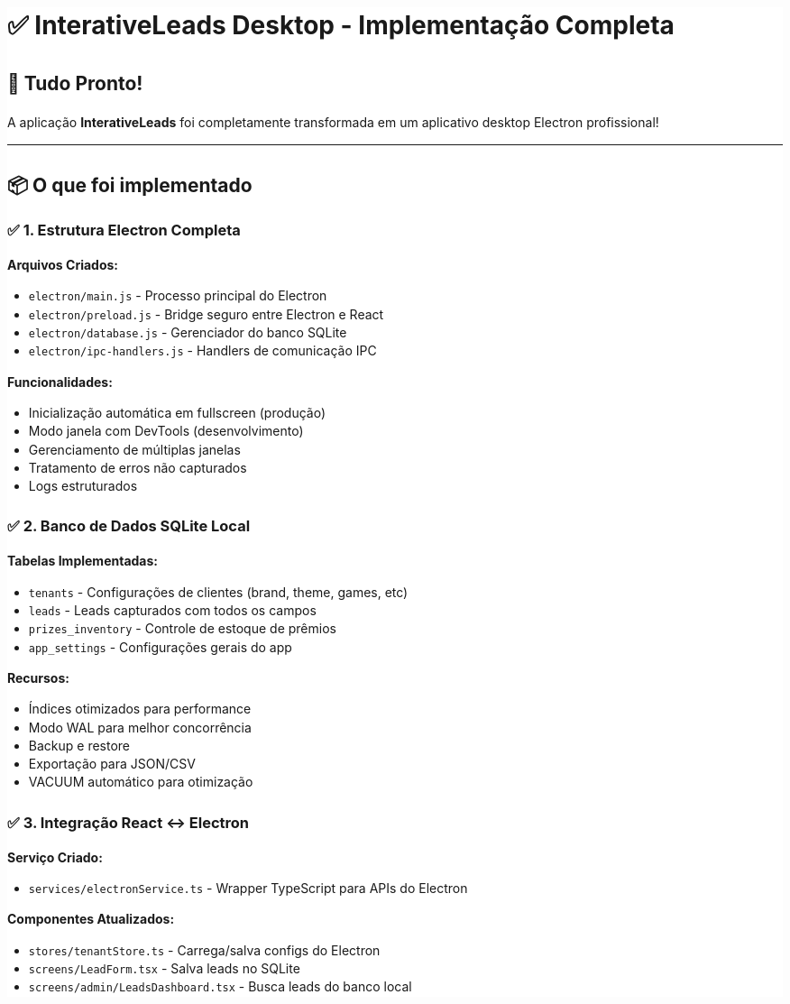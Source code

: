 # ✅ InterativeLeads Desktop - Implementação Completa

## 🎉 Tudo Pronto!

A aplicação **InterativeLeads** foi completamente transformada em um aplicativo desktop Electron profissional!

---

## 📦 O que foi implementado

### ✅ 1. Estrutura Electron Completa

**Arquivos Criados:**
- `electron/main.js` - Processo principal do Electron
- `electron/preload.js` - Bridge seguro entre Electron e React
- `electron/database.js` - Gerenciador do banco SQLite
- `electron/ipc-handlers.js` - Handlers de comunicação IPC

**Funcionalidades:**
- Inicialização automática em fullscreen (produção)
- Modo janela com DevTools (desenvolvimento)
- Gerenciamento de múltiplas janelas
- Tratamento de erros não capturados
- Logs estruturados

### ✅ 2. Banco de Dados SQLite Local

**Tabelas Implementadas:**
- `tenants` - Configurações de clientes (brand, theme, games, etc)
- `leads` - Leads capturados com todos os campos
- `prizes_inventory` - Controle de estoque de prêmios
- `app_settings` - Configurações gerais do app

**Recursos:**
- Índices otimizados para performance
- Modo WAL para melhor concorrência
- Backup e restore
- Exportação para JSON/CSV
- VACUUM automático para otimização

### ✅ 3. Integração React ↔ Electron

**Serviço Criado:**
- `services/electronService.ts` - Wrapper TypeScript para APIs do Electron

**Componentes Atualizados:**
- `stores/tenantStore.ts` - Carrega/salva configs do Electron
- `screens/LeadForm.tsx` - Salva leads no SQLite
- `screens/admin/LeadsDashboard.tsx` - Busca leads do banco local
